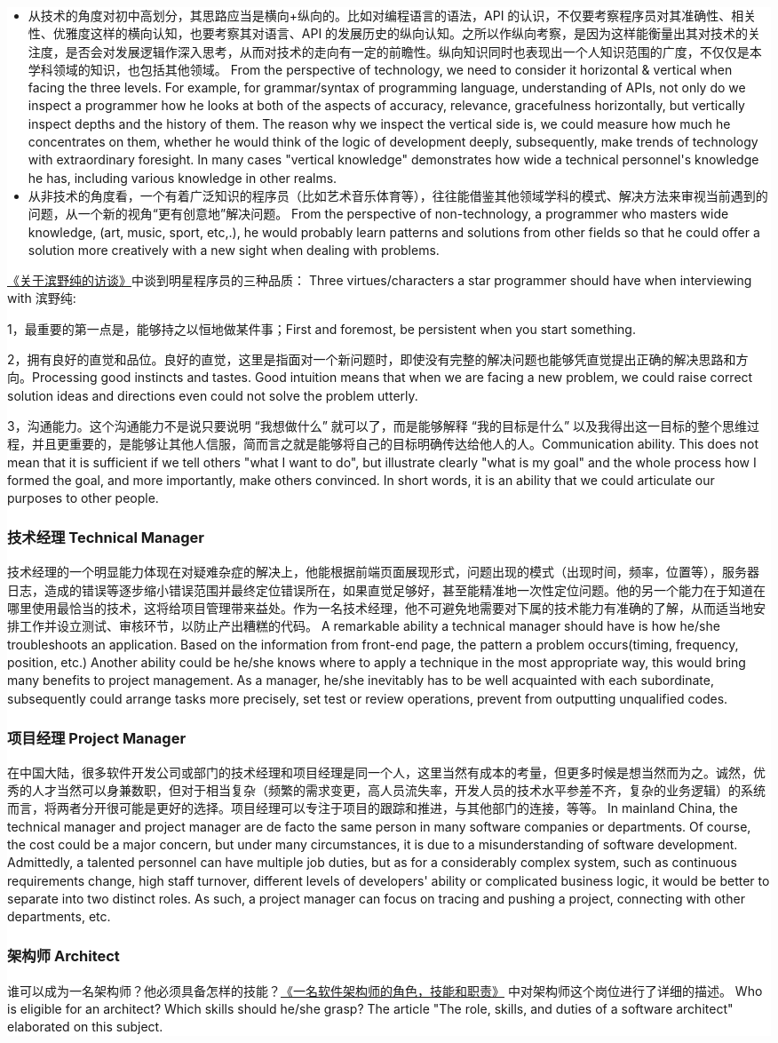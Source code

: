 * 从技术的角度对初中高划分，其思路应当是横向+纵向的。比如对编程语言的语法，API 的认识，不仅要考察程序员对其准确性、相关性、优雅度这样的横向认知，也要考察其对语言、API 的发展历史的纵向认知。之所以作纵向考察，是因为这样能衡量出其对技术的关注度，是否会对发展逻辑作深入思考，从而对技术的走向有一定的前瞻性。纵向知识同时也表现出一个人知识范围的广度，不仅仅是本学科领域的知识，也包括其他领域。 From the perspective of technology, we need to consider it horizontal & vertical when facing the three levels. For example, for grammar/syntax of programming language, understanding of APIs, not only do we inspect a programmer how he looks at both of the aspects of accuracy, relevance, gracefulness horizontally, but vertically inspect depths and the history of them. The reason why we inspect the vertical side is, we could measure how much he concentrates on them, whether he would think of the logic of development deeply, subsequently, make trends of technology with extraordinary foresight. In many cases "vertical knowledge" demonstrates how wide a technical personnel's knowledge he has, including various knowledge in other realms.
* 从非技术的角度看，一个有着广泛知识的程序员（比如艺术音乐体育等），往往能借鉴其他领域学科的模式、解决方法来审视当前遇到的问题，从一个新的视角“更有创意地”解决问题。 From the perspective of non-technology, a programmer who masters wide knowledge, (art, music, sport, etc,.), he would probably learn patterns and solutions from other fields so that he could offer a solution more creatively with a new sight when dealing with problems.

[《关于滨野纯的访谈》](http://blog.dyngr.com/blog/2013/09/26/junio-c-hamano-interview/)中谈到明星程序员的三种品质：
Three virtues/characters a star programmer should have when interviewing with 滨野纯:

1，最重要的第一点是，能够持之以恒地做某件事；First and foremost, be persistent when you start something.

2，拥有良好的直觉和品位。良好的直觉，这里是指面对一个新问题时，即使没有完整的解决问题也能够凭直觉提出正确的解决思路和方向。Processing good instincts and tastes. Good intuition means that when we are facing a new problem, we could raise correct solution ideas and directions even could not solve the problem utterly.

3，沟通能力。这个沟通能力不是说只要说明 “我想做什么” 就可以了，而是能够解释 “我的目标是什么” 以及我得出这一目标的整个思维过程，并且更重要的，是能够让其他人信服，简而言之就是能够将自己的目标明确传达给他人的人。Communication ability. This does not mean that it is sufficient if we tell others "what I want to do", but illustrate clearly "what is my goal" and the whole process how I formed the goal, and more importantly, make others convinced. In short words, it is an ability that we could articulate our purposes to other people.

### 技术经理 Technical Manager
技术经理的一个明显能力体现在对疑难杂症的解决上，他能根据前端页面展现形式，问题出现的模式（出现时间，频率，位置等），服务器日志，造成的错误等逐步缩小错误范围并最终定位错误所在，如果直觉足够好，甚至能精准地一次性定位问题。他的另一个能力在于知道在哪里使用最恰当的技术，这将给项目管理带来益处。作为一名技术经理，他不可避免地需要对下属的技术能力有准确的了解，从而适当地安排工作并设立测试、审核环节，以防止产出糟糕的代码。
A remarkable ability a technical manager should have is how he/she troubleshoots an application. Based on the information from front-end page, the pattern a problem occurs(timing, frequency, position, etc.) Another ability could be he/she knows where to apply a technique in the most appropriate way, this would bring many benefits to project management. As a manager, he/she inevitably has to be well acquainted with each subordinate, subsequently could arrange tasks more precisely, set test or review operations, prevent from outputting unqualified codes.

### 项目经理 Project Manager
在中国大陆，很多软件开发公司或部门的技术经理和项目经理是同一个人，这里当然有成本的考量，但更多时候是想当然而为之。诚然，优秀的人才当然可以身兼数职，但对于相当复杂（频繁的需求变更，高人员流失率，开发人员的技术水平参差不齐，复杂的业务逻辑）的系统而言，将两者分开很可能是更好的选择。项目经理可以专注于项目的跟踪和推进，与其他部门的连接，等等。
In mainland China, the technical manager and project manager are de facto the same person in many software companies or departments. Of course, the cost could be a major concern, but under many circumstances, it is due to a misunderstanding of software development. Admittedly, a talented personnel can have multiple job duties, but as for a considerably complex system, such as continuous requirements change, high staff turnover, different levels of developers' ability or complicated business logic, it would be better to separate into two distinct roles. As such, a project manager can focus on tracing and pushing a project, connecting with other departments, etc.

### 架构师 Architect
谁可以成为一名架构师？他必须具备怎样的技能？[《一名软件架构师的角色，技能和职责》](https://dev.to/iriskatastic/the-role-skills-and-duties-of-a-software-architect-413) 中对架构师这个岗位进行了详细的描述。
Who is eligible for an architect? Which skills should he/she grasp? The article "The role, skills, and duties of a software architect" elaborated on this subject.
